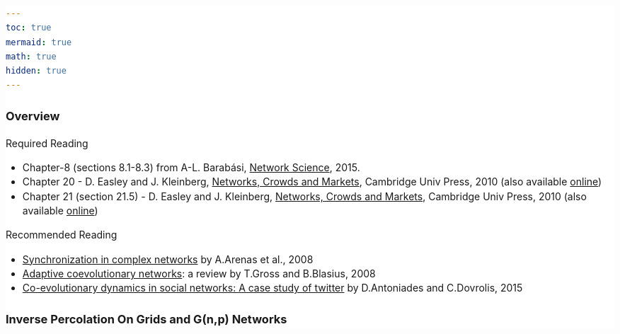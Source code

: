 ```yaml
---
toc: true
mermaid: true
math: true
hidden: true
---
```


### Overview

Required Reading

* Chapter-8 (sections 8.1-8.3) from A-L. Barabási, [Network Science](http://barabasi.com/networksciencebook/), 2015.
* Chapter 20 -  D. Easley and J. Kleinberg, [Networks, Crowds and Markets](https://www.amazon.com/Networks-Crowds-Markets-Reasoning-Connected/dp/0521195330/), Cambridge Univ Press, 2010 (also available [online](https://www.cs.cornell.edu/home/kleinber/networks-book/))
* Chapter 21 (section 21.5) -  D. Easley and J. Kleinberg, [Networks, Crowds and Markets](https://www.amazon.com/Networks-Crowds-Markets-Reasoning-Connected/dp/0521195330/), Cambridge Univ Press, 2010 (also available [online](https://www.cs.cornell.edu/home/kleinber/networks-book/))

Recommended Reading

* [Synchronization in complex networks](https://www.sciencedirect.com/science/article/pii/S0370157308003384?casa_token=QxVjOU3HcM8AAAAA:RPNz2aIVI7cMQT3y0TtbHQDwM51cL7fGvK0ajWo7FLAIPHo3468AqrhdXJDbOs2xxc_X5lFV4A) by A.Arenas et al., 2008
* [Adaptive coevolutionary networks](https://royalsocietypublishing.org/doi/abs/10.1098/rsif.2007.1229): a review by T.Gross and B.Blasius, 2008
* [Co-evolutionary dynamics in social networks: A case study of twitter](https://link.springer.com/article/10.1186/s40649-015-0023-6) by D.Antoniades and C.Dovrolis, 2015

### Inverse Percolation On Grids and G(n,p) Networks​ ​
